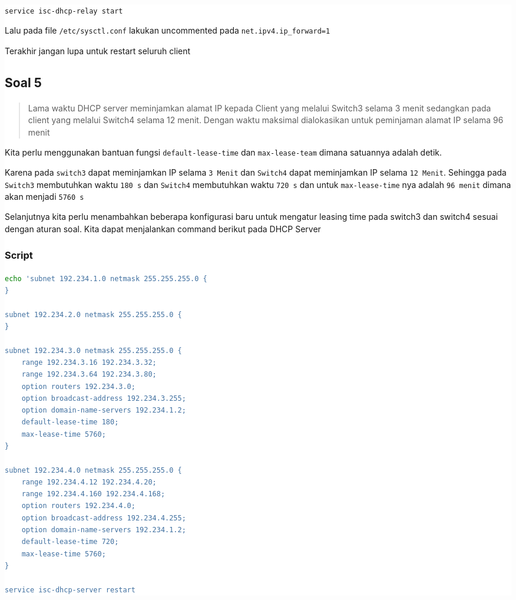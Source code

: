 ```sh
service isc-dhcp-relay start 
```

Lalu pada file ``/etc/sysctl.conf`` lakukan uncommented pada ``net.ipv4.ip_forward=1``

Terakhir jangan lupa untuk restart seluruh client

## Soal 5
>Lama waktu DHCP server meminjamkan alamat IP kepada Client yang melalui Switch3 selama 3 menit sedangkan pada client yang melalui Switch4 selama 12 menit. Dengan waktu maksimal dialokasikan untuk peminjaman alamat IP selama 96 menit

Kita perlu menggunakan bantuan fungsi ``default-lease-time`` dan ``max-lease-team`` dimana satuannya adalah detik.

Karena pada ``switch3`` dapat meminjamkan IP selama ``3 Menit`` dan ``Switch4`` dapat meminjamkan IP selama ``12 Menit``. Sehingga pada ``Switch3`` membutuhkan waktu ``180 s`` dan ``Switch4`` membutuhkan waktu ``720 s`` dan untuk ``max-lease-time`` nya adalah ``96 menit`` dimana akan menjadi ``5760 s``
 
Selanjutnya kita perlu menambahkan beberapa konfigurasi baru untuk mengatur leasing time pada switch3 dan switch4 sesuai dengan aturan soal. Kita dapat menjalankan command berikut pada DHCP Server

### Script
```sh
echo 'subnet 192.234.1.0 netmask 255.255.255.0 {
}

subnet 192.234.2.0 netmask 255.255.255.0 {
}

subnet 192.234.3.0 netmask 255.255.255.0 {
    range 192.234.3.16 192.234.3.32;
    range 192.234.3.64 192.234.3.80;
    option routers 192.234.3.0;
    option broadcast-address 192.234.3.255;
    option domain-name-servers 192.234.1.2;
    default-lease-time 180;
    max-lease-time 5760;
}

subnet 192.234.4.0 netmask 255.255.255.0 {
    range 192.234.4.12 192.234.4.20;
    range 192.234.4.160 192.234.4.168;
    option routers 192.234.4.0;
    option broadcast-address 192.234.4.255;
    option domain-name-servers 192.234.1.2;
    default-lease-time 720;
    max-lease-time 5760;
}

service isc-dhcp-server restart
```
